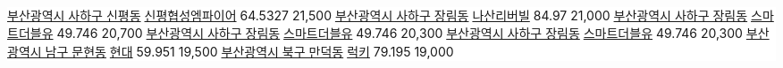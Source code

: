   <tr>
    <td><a href="/apt/부산광역시 사하구 신평동">부산광역시 사하구 신평동</a></td>
    <td style="font-weight: bold;"><a href="https://search.naver.com/search.naver?query=신평동 신평협성엠파이어">신평협성엠파이어</a></td>
    <td>64.5327</td>
    <td>21,500</td>
  </tr>

  <tr>
    <td><a href="/apt/부산광역시 사하구 장림동">부산광역시 사하구 장림동</a></td>
    <td style="font-weight: bold;"><a href="https://search.naver.com/search.naver?query=장림동 나산리버빌">나산리버빌</a></td>
    <td>84.97</td>
    <td>21,000</td>
  </tr>

  <tr>
    <td><a href="/apt/부산광역시 사하구 장림동">부산광역시 사하구 장림동</a></td>
    <td style="font-weight: bold;"><a href="https://search.naver.com/search.naver?query=장림동 스마트더블유">스마트더블유</a></td>
    <td>49.746</td>
    <td>20,700</td>
  </tr>

  <tr>
    <td><a href="/apt/부산광역시 사하구 장림동">부산광역시 사하구 장림동</a></td>
    <td style="font-weight: bold;"><a href="https://search.naver.com/search.naver?query=장림동 스마트더블유">스마트더블유</a></td>
    <td>49.746</td>
    <td>20,300</td>
  </tr>

  <tr>
    <td><a href="/apt/부산광역시 사하구 장림동">부산광역시 사하구 장림동</a></td>
    <td style="font-weight: bold;"><a href="https://search.naver.com/search.naver?query=장림동 스마트더블유">스마트더블유</a></td>
    <td>49.746</td>
    <td>20,300</td>
  </tr>

  <tr>
    <td><a href="/apt/부산광역시 남구 문현동">부산광역시 남구 문현동</a></td>
    <td style="font-weight: bold;"><a href="https://search.naver.com/search.naver?query=문현동 현대">현대</a></td>
    <td>59.951</td>
    <td>19,500</td>
  </tr>

  <tr>
    <td><a href="/apt/부산광역시 북구 만덕동">부산광역시 북구 만덕동</a></td>
    <td style="font-weight: bold;"><a href="https://search.naver.com/search.naver?query=만덕동 럭키">럭키</a></td>
    <td>79.195</td>
    <td>19,000</td>
  </tr>
